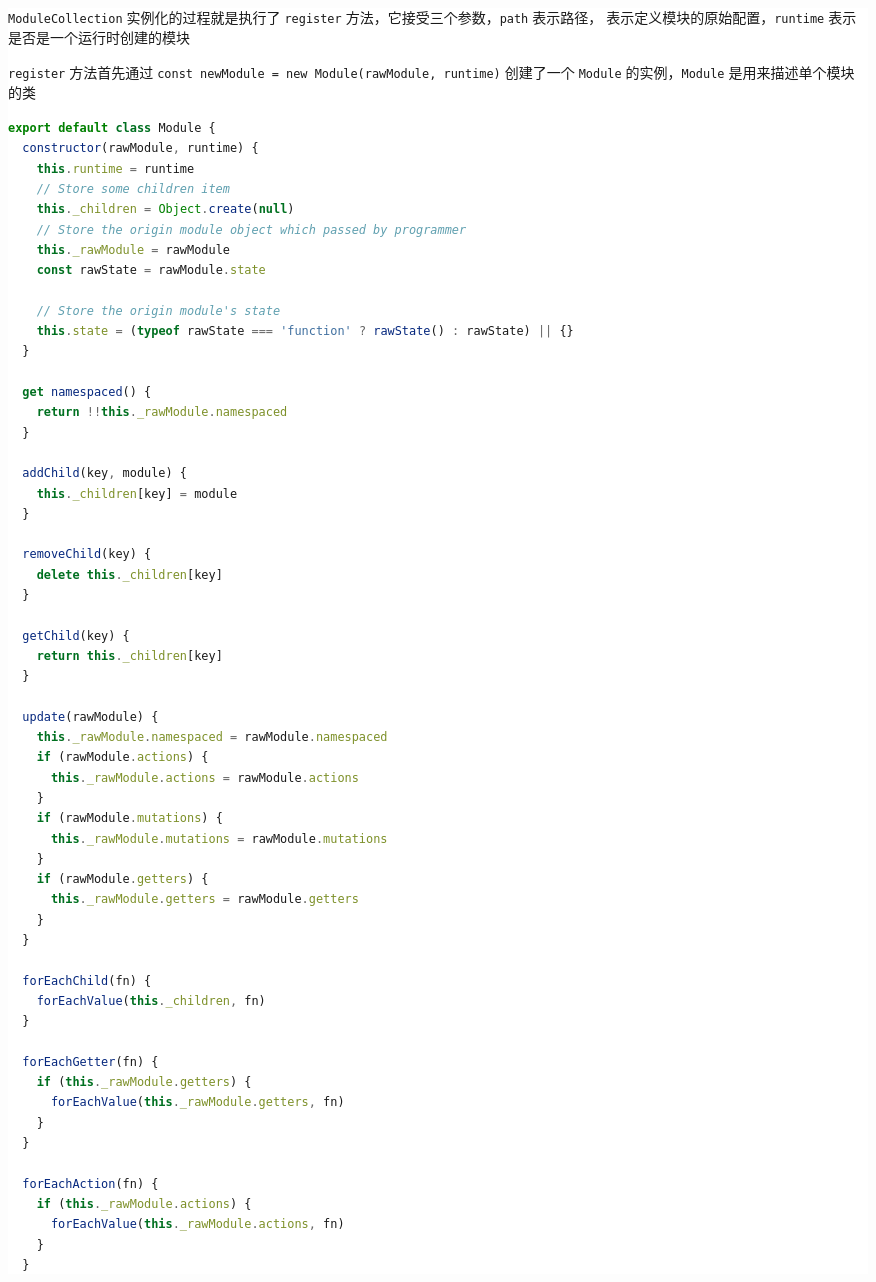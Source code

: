 `ModuleCollection` 实例化的过程就是执行了 `register` 方法，它接受三个参数，`path` 表示路径， 表示定义模块的原始配置，`runtime` 表示是否是一个运行时创建的模块

`register` 方法首先通过 `const newModule = new Module(rawModule, runtime)` 创建了一个 `Module` 的实例，`Module` 是用来描述单个模块的类

```js
export default class Module {
  constructor(rawModule, runtime) {
    this.runtime = runtime
    // Store some children item
    this._children = Object.create(null)
    // Store the origin module object which passed by programmer
    this._rawModule = rawModule
    const rawState = rawModule.state

    // Store the origin module's state
    this.state = (typeof rawState === 'function' ? rawState() : rawState) || {}
  }

  get namespaced() {
    return !!this._rawModule.namespaced
  }

  addChild(key, module) {
    this._children[key] = module
  }

  removeChild(key) {
    delete this._children[key]
  }

  getChild(key) {
    return this._children[key]
  }

  update(rawModule) {
    this._rawModule.namespaced = rawModule.namespaced
    if (rawModule.actions) {
      this._rawModule.actions = rawModule.actions
    }
    if (rawModule.mutations) {
      this._rawModule.mutations = rawModule.mutations
    }
    if (rawModule.getters) {
      this._rawModule.getters = rawModule.getters
    }
  }

  forEachChild(fn) {
    forEachValue(this._children, fn)
  }

  forEachGetter(fn) {
    if (this._rawModule.getters) {
      forEachValue(this._rawModule.getters, fn)
    }
  }

  forEachAction(fn) {
    if (this._rawModule.actions) {
      forEachValue(this._rawModule.actions, fn)
    }
  }

```